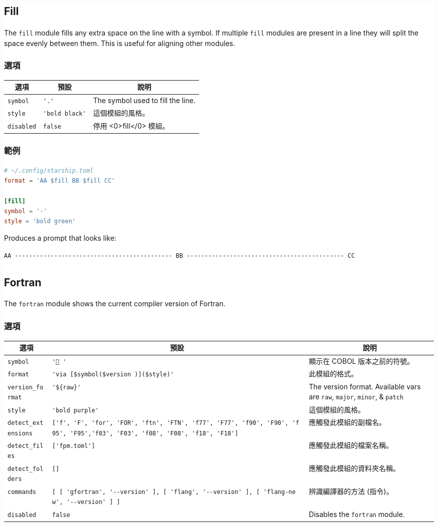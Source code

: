 ## Fill

The `fill` module fills any extra space on the line with a symbol. If multiple `fill` modules are present in a line they will split the space evenly between them. This is useful for aligning other modules.

### 選項

| 選項         | 預設             | 說明                                |
| ---------- | -------------- | --------------------------------- |
| `symbol`   | `'.'`          | The symbol used to fill the line. |
| `style`    | `'bold black'` | 這個模組的風格。                          |
| `disabled` | `false`        | 停用 <0>fill</0> 模組。                |

### 範例

```toml
# ~/.config/starship.toml
format = 'AA $fill BB $fill CC'

[fill]
symbol = '-'
style = 'bold green'
```

Produces a prompt that looks like:

```
AA -------------------------------------------- BB -------------------------------------------- CC
```

## Fortran

The `fortran` module shows the current compiler version of Fortran.

### 選項

| 選項                  | 預設                                                                                                                          | 說明                                                                        |
| ------------------- | --------------------------------------------------------------------------------------------------------------------------- | ------------------------------------------------------------------------- |
| `symbol`            | `' '`                                                                                                                      | 顯示在 COBOL 版本之前的符號。                                                        |
| `format`            | `'via [$symbol($version )]($style)'`                                                                                        | 此模組的格式。                                                                   |
| `version_format`    | `'${raw}'`                                                                                                                  | The version format. Available vars are `raw`, `major`, `minor`, & `patch` |
| `style`             | `'bold purple'`                                                                                                             | 這個模組的風格。                                                                  |
| `detect_extensions` | `['f', 'F', 'for', 'FOR', 'ftn', 'FTN', 'f77', 'F77', 'f90', 'F90', 'f95', 'F95','f03', 'F03', 'f08', 'F08', 'f18', 'F18']` | 應觸發此模組的副檔名。                                                               |
| `detect_files`      | `['fpm.toml']`                                                                                                              | 應觸發此模組的檔案名稱。                                                              |
| `detect_folders`    | `[]`                                                                                                                        | 應觸發此模組的資料夾名稱。                                                             |
| `commands`          | `[ [ 'gfortran', '--version' ], [ 'flang', '--version' ], [ 'flang-new', '--version' ] ]`                                   | 辨識編譯器的方法 (指令)。                                                            |
| `disabled`          | `false`                                                                                                                     | Disables the `fortran` module.                                            |
